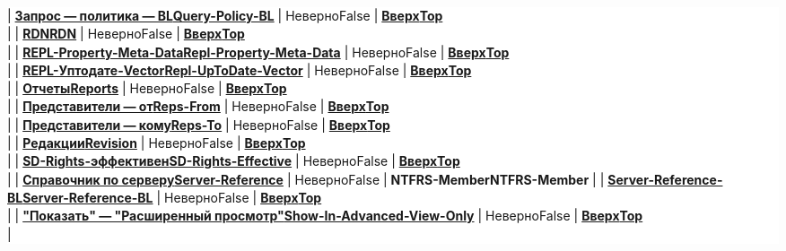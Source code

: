 | [<span data-ttu-id="df719-323">**Запрос — политика — BL**</span><span class="sxs-lookup"><span data-stu-id="df719-323">**Query-Policy-BL**</span></span>](a-querypolicybl.md)                                | <span data-ttu-id="df719-324">Неверно</span><span class="sxs-lookup"><span data-stu-id="df719-324">False</span></span>     | [<span data-ttu-id="df719-325">**Вверх**</span><span class="sxs-lookup"><span data-stu-id="df719-325">**Top**</span></span>](c-top.md)<br/> |
| [<span data-ttu-id="df719-326">**RDN**</span><span class="sxs-lookup"><span data-stu-id="df719-326">**RDN**</span></span>](a-name.md)                                                     | <span data-ttu-id="df719-327">Неверно</span><span class="sxs-lookup"><span data-stu-id="df719-327">False</span></span>     | [<span data-ttu-id="df719-328">**Вверх**</span><span class="sxs-lookup"><span data-stu-id="df719-328">**Top**</span></span>](c-top.md)<br/> |
| [<span data-ttu-id="df719-329">**REPL-Property-Meta-Data**</span><span class="sxs-lookup"><span data-stu-id="df719-329">**Repl-Property-Meta-Data**</span></span>](a-replpropertymetadata.md)                 | <span data-ttu-id="df719-330">Неверно</span><span class="sxs-lookup"><span data-stu-id="df719-330">False</span></span>     | [<span data-ttu-id="df719-331">**Вверх**</span><span class="sxs-lookup"><span data-stu-id="df719-331">**Top**</span></span>](c-top.md)<br/> |
| [<span data-ttu-id="df719-332">**REPL-Уптодате-Vector**</span><span class="sxs-lookup"><span data-stu-id="df719-332">**Repl-UpToDate-Vector**</span></span>](a-repluptodatevector.md)                      | <span data-ttu-id="df719-333">Неверно</span><span class="sxs-lookup"><span data-stu-id="df719-333">False</span></span>     | [<span data-ttu-id="df719-334">**Вверх**</span><span class="sxs-lookup"><span data-stu-id="df719-334">**Top**</span></span>](c-top.md)<br/> |
| [<span data-ttu-id="df719-335">**Отчеты**</span><span class="sxs-lookup"><span data-stu-id="df719-335">**Reports**</span></span>](a-directreports.md)                                        | <span data-ttu-id="df719-336">Неверно</span><span class="sxs-lookup"><span data-stu-id="df719-336">False</span></span>     | [<span data-ttu-id="df719-337">**Вверх**</span><span class="sxs-lookup"><span data-stu-id="df719-337">**Top**</span></span>](c-top.md)<br/> |
| [<span data-ttu-id="df719-338">**Представители — от**</span><span class="sxs-lookup"><span data-stu-id="df719-338">**Reps-From**</span></span>](a-repsfrom.md)                                           | <span data-ttu-id="df719-339">Неверно</span><span class="sxs-lookup"><span data-stu-id="df719-339">False</span></span>     | [<span data-ttu-id="df719-340">**Вверх**</span><span class="sxs-lookup"><span data-stu-id="df719-340">**Top**</span></span>](c-top.md)<br/> |
| [<span data-ttu-id="df719-341">**Представители — кому**</span><span class="sxs-lookup"><span data-stu-id="df719-341">**Reps-To**</span></span>](a-repsto.md)                                               | <span data-ttu-id="df719-342">Неверно</span><span class="sxs-lookup"><span data-stu-id="df719-342">False</span></span>     | [<span data-ttu-id="df719-343">**Вверх**</span><span class="sxs-lookup"><span data-stu-id="df719-343">**Top**</span></span>](c-top.md)<br/> |
| [<span data-ttu-id="df719-344">**Редакции**</span><span class="sxs-lookup"><span data-stu-id="df719-344">**Revision**</span></span>](a-revision.md)                                            | <span data-ttu-id="df719-345">Неверно</span><span class="sxs-lookup"><span data-stu-id="df719-345">False</span></span>     | [<span data-ttu-id="df719-346">**Вверх**</span><span class="sxs-lookup"><span data-stu-id="df719-346">**Top**</span></span>](c-top.md)<br/> |
| [<span data-ttu-id="df719-347">**SD-Rights-эффективен**</span><span class="sxs-lookup"><span data-stu-id="df719-347">**SD-Rights-Effective**</span></span>](a-sdrightseffective.md)                        | <span data-ttu-id="df719-348">Неверно</span><span class="sxs-lookup"><span data-stu-id="df719-348">False</span></span>     | [<span data-ttu-id="df719-349">**Вверх**</span><span class="sxs-lookup"><span data-stu-id="df719-349">**Top**</span></span>](c-top.md)<br/> |
| [<span data-ttu-id="df719-350">**Справочник по серверу**</span><span class="sxs-lookup"><span data-stu-id="df719-350">**Server-Reference**</span></span>](a-serverreference.md)                             | <span data-ttu-id="df719-351">Неверно</span><span class="sxs-lookup"><span data-stu-id="df719-351">False</span></span>     | <span data-ttu-id="df719-352">**NTFRS-Member**</span><span class="sxs-lookup"><span data-stu-id="df719-352">**NTFRS-Member**</span></span>                |
| [<span data-ttu-id="df719-353">**Server-Reference-BL**</span><span class="sxs-lookup"><span data-stu-id="df719-353">**Server-Reference-BL**</span></span>](a-serverreferencebl.md)                        | <span data-ttu-id="df719-354">Неверно</span><span class="sxs-lookup"><span data-stu-id="df719-354">False</span></span>     | [<span data-ttu-id="df719-355">**Вверх**</span><span class="sxs-lookup"><span data-stu-id="df719-355">**Top**</span></span>](c-top.md)<br/> |
| [<span data-ttu-id="df719-356">**"Показать" — "Расширенный просмотр"**</span><span class="sxs-lookup"><span data-stu-id="df719-356">**Show-In-Advanced-View-Only**</span></span>](a-showinadvancedviewonly.md)            | <span data-ttu-id="df719-357">Неверно</span><span class="sxs-lookup"><span data-stu-id="df719-357">False</span></span>     | [<span data-ttu-id="df719-358">**Вверх**</span><span class="sxs-lookup"><span data-stu-id="df719-358">**Top**</span></span>](c-top.md)<br/> |
